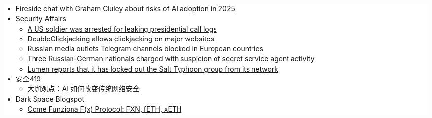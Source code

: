   - [Fireside chat with Graham Cluley about risks of AI adoption in 2025](https://grahamcluley.com/fireside-chat-with-graham-cluley-about-risks-of-ai-adoption-in-2025/)
- Security Affairs
  - [A US soldier was arrested for leaking presidential call logs](https://securityaffairs.com/172589/cyber-crime/us-soldier-arrested-for-leaking-presidential-call-logs.html)
  - [DoubleClickjacking allows clickjacking on major websites](https://securityaffairs.com/172572/hacking/doubleclickjacking-clickjacking-on-major-websites.html)
  - [Russian media outlets Telegram channels blocked in European countries](https://securityaffairs.com/172565/security/russian-media-outlets-telegram-channels-blocked-in-eu.html)
  - [Three Russian-German nationals charged with suspicion of secret service agent activity](https://securityaffairs.com/172559/intelligence/russian-german-nationals-charged-secret-service-agent-activity.html)
  - [Lumen reports that it has locked out the Salt Typhoon group from its network](https://securityaffairs.com/172544/apt/lumen-locked-out-salt-typhoon.html)
- 安全419
  - [大咖观点：AI 如何改变传统网络安全](https://mp.weixin.qq.com/s?__biz=MzUyMDQ4OTkyMg==&mid=2247546312&idx=1&sn=d9d4c2270f1c8e548b7304f8a1485d99&chksm=f9ebeb65ce9c6273278bd765d480f3fa036a2c2387fa902daaacd46fbadc90e8c76f999e51c8&scene=58&subscene=0#rd)
- Dark Space Blogspot
  - [Come Funziona F(x) Protocol: FXN, fETH, xETH](http://darkwhite666.blogspot.com/2025/01/come-funziona-fx-protocol-fxn-feth-xeth.html)
